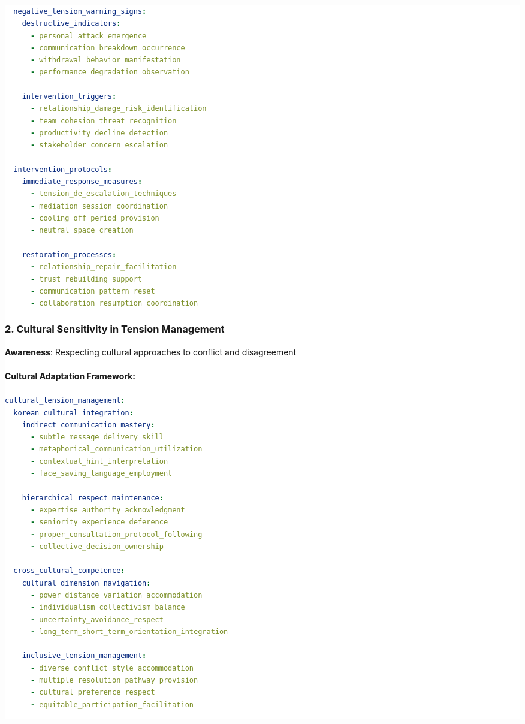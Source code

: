 ```yaml
  negative_tension_warning_signs:
    destructive_indicators:
      - personal_attack_emergence
      - communication_breakdown_occurrence
      - withdrawal_behavior_manifestation
      - performance_degradation_observation
    
    intervention_triggers:
      - relationship_damage_risk_identification
      - team_cohesion_threat_recognition
      - productivity_decline_detection
      - stakeholder_concern_escalation
  
  intervention_protocols:
    immediate_response_measures:
      - tension_de_escalation_techniques
      - mediation_session_coordination
      - cooling_off_period_provision
      - neutral_space_creation
    
    restoration_processes:
      - relationship_repair_facilitation
      - trust_rebuilding_support
      - communication_pattern_reset
      - collaboration_resumption_coordination
```

### 2. Cultural Sensitivity in Tension Management
**Awareness**: Respecting cultural approaches to conflict and disagreement

#### Cultural Adaptation Framework:
```yaml
cultural_tension_management:
  korean_cultural_integration:
    indirect_communication_mastery:
      - subtle_message_delivery_skill
      - metaphorical_communication_utilization
      - contextual_hint_interpretation
      - face_saving_language_employment
    
    hierarchical_respect_maintenance:
      - expertise_authority_acknowledgment
      - seniority_experience_deference
      - proper_consultation_protocol_following
      - collective_decision_ownership
  
  cross_cultural_competence:
    cultural_dimension_navigation:
      - power_distance_variation_accommodation
      - individualism_collectivism_balance
      - uncertainty_avoidance_respect
      - long_term_short_term_orientation_integration
    
    inclusive_tension_management:
      - diverse_conflict_style_accommodation
      - multiple_resolution_pathway_provision
      - cultural_preference_respect
      - equitable_participation_facilitation
```

---